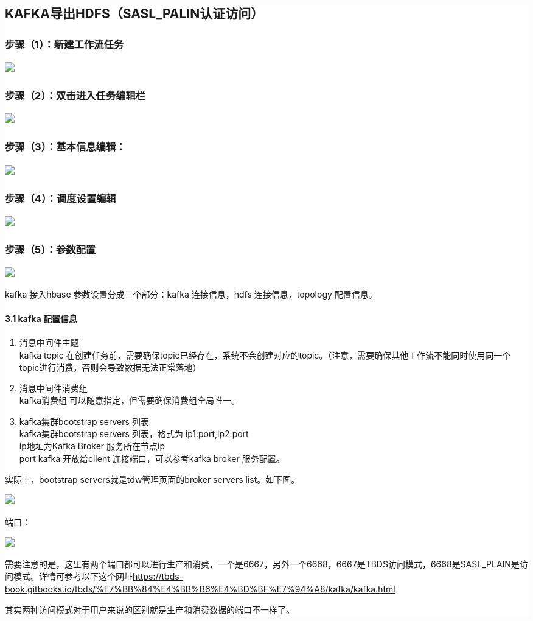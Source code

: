 
KAFKA导出HDFS（SASL_PALIN认证访问）
-----------------------------------

### 步骤（1）：新建工作流任务

![](media/07ddbb34a5da7659612f68f5970f4fe9.png)

### 步骤（2）：双击进入任务编辑栏

![](media/3c66e20e3fb74d3c4e0e15332420bb4a.png)

### 步骤（3）：基本信息编辑：

![](media/ef0ec652b72358bf2e12bb5ebcdb32aa.png)

### 步骤（4）：调度设置编辑

![](media/f7787fef278704295b586c61c92c4b23.png)

### 步骤（5）：参数配置

![](media/eff3b910fe3a3eaca5c2a8495860f5d1.png)

kafka 接入hbase 参数设置分成三个部分：kafka 连接信息，hdfs 连接信息，topology
配置信息。

#### 3.1 kafka 配置信息

1.  消息中间件主题  
    kafka topic
    在创建任务前，需要确保topic已经存在，系统不会创建对应的topic。（注意，需要确保其他工作流不能同时使用同一个topic进行消费，否则会导致数据无法正常落地）

2.  消息中间件消费组  
    kafka消费组 可以随意指定，但需要确保消费组全局唯一。

3.  kafka集群bootstrap servers 列表  
    kafka集群bootstrap servers 列表，格式为 ip1:port,ip2:port  
    ip地址为Kafka Broker 服务所在节点ip  
    port kafka 开放给client 连接端口，可以参考kafka broker 服务配置。

实际上，bootstrap servers就是tdw管理页面的broker servers list。如下图。

![](media/622c37787397bf91a153810ae3df1e5d.png)

端口：

![](media/3e52b4851182baa37e1e6ee2e1986c10.png)

需要注意的是，这里有两个端口都可以进行生产和消费，一个是6667，另外一个6668，6667是TBDS访问模式，6668是SASL_PLAIN是访问模式。详情可参考以下这个网址<https://tbds-book.gitbooks.io/tbds/%E7%BB%84%E4%BB%B6%E4%BD%BF%E7%94%A8/kafka/kafka.html>

其实两种访问模式对于用户来说的区别就是生产和消费数据的端口不一样了。
